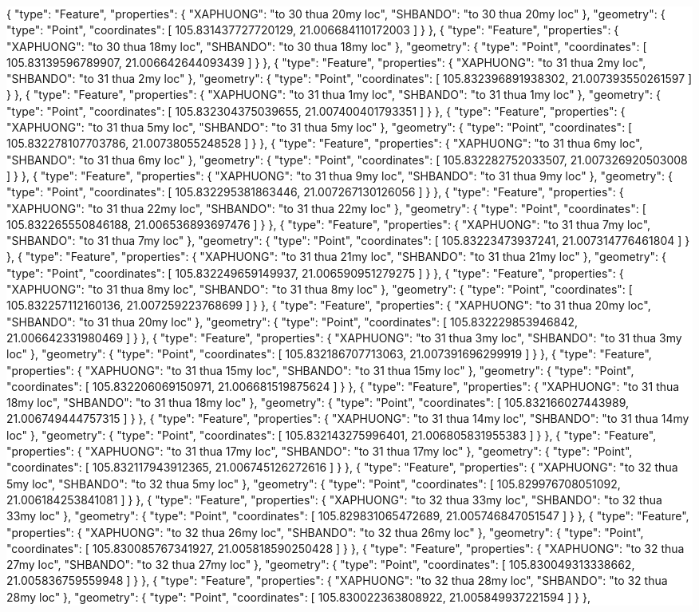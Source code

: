 { "type": "Feature", "properties": { "XAPHUONG": "to 30 thua 20my loc", "SHBANDO": "to 30 thua 20my loc" }, "geometry": { "type": "Point", "coordinates": [ 105.831437727720129, 21.006684110172003 ] } },
{ "type": "Feature", "properties": { "XAPHUONG": "to 30 thua 18my loc", "SHBANDO": "to 30 thua 18my loc" }, "geometry": { "type": "Point", "coordinates": [ 105.83139596789907, 21.006642644093439 ] } },
{ "type": "Feature", "properties": { "XAPHUONG": "to 31 thua 2my loc", "SHBANDO": "to 31 thua 2my loc" }, "geometry": { "type": "Point", "coordinates": [ 105.832396891938302, 21.007393550261597 ] } },
{ "type": "Feature", "properties": { "XAPHUONG": "to 31 thua 1my loc", "SHBANDO": "to 31 thua 1my loc" }, "geometry": { "type": "Point", "coordinates": [ 105.832304375039655, 21.007400401793351 ] } },
{ "type": "Feature", "properties": { "XAPHUONG": "to 31 thua 5my loc", "SHBANDO": "to 31 thua 5my loc" }, "geometry": { "type": "Point", "coordinates": [ 105.832278107703786, 21.00738055248528 ] } },
{ "type": "Feature", "properties": { "XAPHUONG": "to 31 thua 6my loc", "SHBANDO": "to 31 thua 6my loc" }, "geometry": { "type": "Point", "coordinates": [ 105.832282752033507, 21.007326920503008 ] } },
{ "type": "Feature", "properties": { "XAPHUONG": "to 31 thua 9my loc", "SHBANDO": "to 31 thua 9my loc" }, "geometry": { "type": "Point", "coordinates": [ 105.832295381863446, 21.007267130126056 ] } },
{ "type": "Feature", "properties": { "XAPHUONG": "to 31 thua 22my loc", "SHBANDO": "to 31 thua 22my loc" }, "geometry": { "type": "Point", "coordinates": [ 105.832265550846188, 21.006536893697476 ] } },
{ "type": "Feature", "properties": { "XAPHUONG": "to 31 thua 7my loc", "SHBANDO": "to 31 thua 7my loc" }, "geometry": { "type": "Point", "coordinates": [ 105.83223473937241, 21.007314776461804 ] } },
{ "type": "Feature", "properties": { "XAPHUONG": "to 31 thua 21my loc", "SHBANDO": "to 31 thua 21my loc" }, "geometry": { "type": "Point", "coordinates": [ 105.832249659149937, 21.006590951279275 ] } },
{ "type": "Feature", "properties": { "XAPHUONG": "to 31 thua 8my loc", "SHBANDO": "to 31 thua 8my loc" }, "geometry": { "type": "Point", "coordinates": [ 105.832257112160136, 21.007259223768699 ] } },
{ "type": "Feature", "properties": { "XAPHUONG": "to 31 thua 20my loc", "SHBANDO": "to 31 thua 20my loc" }, "geometry": { "type": "Point", "coordinates": [ 105.832229853946842, 21.006642331980469 ] } },
{ "type": "Feature", "properties": { "XAPHUONG": "to 31 thua 3my loc", "SHBANDO": "to 31 thua 3my loc" }, "geometry": { "type": "Point", "coordinates": [ 105.832186707713063, 21.007391696299919 ] } },
{ "type": "Feature", "properties": { "XAPHUONG": "to 31 thua 15my loc", "SHBANDO": "to 31 thua 15my loc" }, "geometry": { "type": "Point", "coordinates": [ 105.832206069150971, 21.006681519875624 ] } },
{ "type": "Feature", "properties": { "XAPHUONG": "to 31 thua 18my loc", "SHBANDO": "to 31 thua 18my loc" }, "geometry": { "type": "Point", "coordinates": [ 105.832166027443989, 21.006749444757315 ] } },
{ "type": "Feature", "properties": { "XAPHUONG": "to 31 thua 14my loc", "SHBANDO": "to 31 thua 14my loc" }, "geometry": { "type": "Point", "coordinates": [ 105.832143275996401, 21.006805831955383 ] } },
{ "type": "Feature", "properties": { "XAPHUONG": "to 31 thua 17my loc", "SHBANDO": "to 31 thua 17my loc" }, "geometry": { "type": "Point", "coordinates": [ 105.832117943912365, 21.006745126272616 ] } },
{ "type": "Feature", "properties": { "XAPHUONG": "to 32 thua 5my loc", "SHBANDO": "to 32 thua 5my loc" }, "geometry": { "type": "Point", "coordinates": [ 105.829976708051092, 21.006184253841081 ] } },
{ "type": "Feature", "properties": { "XAPHUONG": "to 32 thua 33my loc", "SHBANDO": "to 32 thua 33my loc" }, "geometry": { "type": "Point", "coordinates": [ 105.829831065472689, 21.005746847051547 ] } },
{ "type": "Feature", "properties": { "XAPHUONG": "to 32 thua 26my loc", "SHBANDO": "to 32 thua 26my loc" }, "geometry": { "type": "Point", "coordinates": [ 105.830085767341927, 21.005818590250428 ] } },
{ "type": "Feature", "properties": { "XAPHUONG": "to 32 thua 27my loc", "SHBANDO": "to 32 thua 27my loc" }, "geometry": { "type": "Point", "coordinates": [ 105.830049313338662, 21.005836759559948 ] } },
{ "type": "Feature", "properties": { "XAPHUONG": "to 32 thua 28my loc", "SHBANDO": "to 32 thua 28my loc" }, "geometry": { "type": "Point", "coordinates": [ 105.830022363808922, 21.005849937221594 ] } },